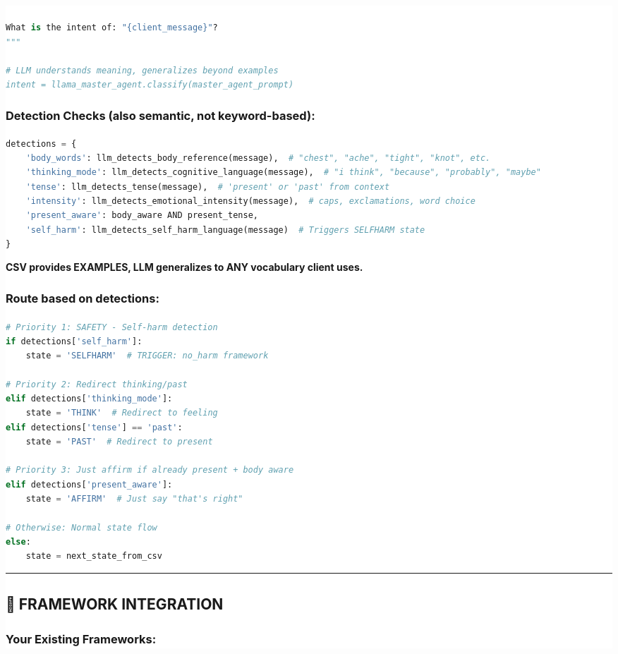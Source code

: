 ```python

What is the intent of: "{client_message}"?
"""

# LLM understands meaning, generalizes beyond examples
intent = llama_master_agent.classify(master_agent_prompt)
```

### **Detection Checks (also semantic, not keyword-based):**

```python
detections = {
    'body_words': llm_detects_body_reference(message),  # "chest", "ache", "tight", "knot", etc.
    'thinking_mode': llm_detects_cognitive_language(message),  # "i think", "because", "probably", "maybe"
    'tense': llm_detects_tense(message),  # 'present' or 'past' from context
    'intensity': llm_detects_emotional_intensity(message),  # caps, exclamations, word choice
    'present_aware': body_aware AND present_tense,
    'self_harm': llm_detects_self_harm_language(message)  # Triggers SELFHARM state
}
```

**CSV provides EXAMPLES, LLM generalizes to ANY vocabulary client uses.**

### **Route based on detections:**

```python
# Priority 1: SAFETY - Self-harm detection
if detections['self_harm']:
    state = 'SELFHARM'  # TRIGGER: no_harm framework

# Priority 2: Redirect thinking/past
elif detections['thinking_mode']:
    state = 'THINK'  # Redirect to feeling
elif detections['tense'] == 'past':
    state = 'PAST'  # Redirect to present

# Priority 3: Just affirm if already present + body aware
elif detections['present_aware']:
    state = 'AFFIRM'  # Just say "that's right"

# Otherwise: Normal state flow
else:
    state = next_state_from_csv
```

---

## 🔌 FRAMEWORK INTEGRATION

### **Your Existing Frameworks:**

